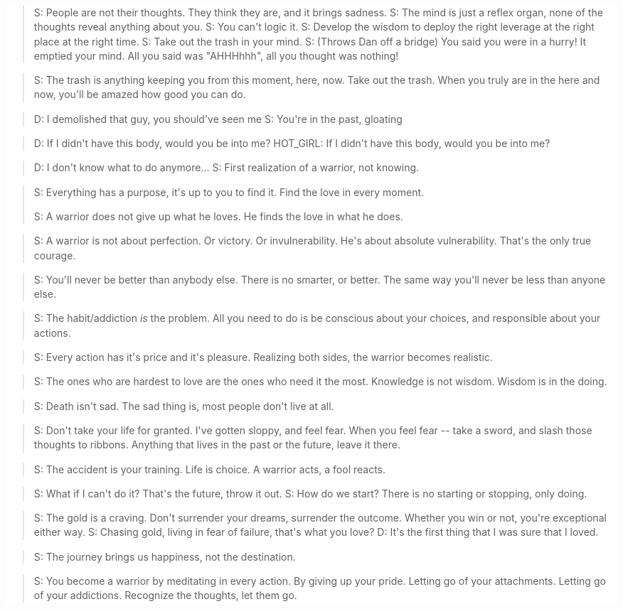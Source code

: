 > S: People are not their thoughts. They think they are, and it brings sadness.
> S: The mind is just a reflex organ, none of the thoughts reveal anything about you.
> S: You can't logic it.
> S: Develop the wisdom to deploy the right leverage at the right place at the right time.
> S: Take out the trash in your mind.
> S: (Throws Dan off a bridge) You said you were in a hurry! It emptied your mind. All you said was "AHHHhhh", all you thought was nothing!

> S: The trash is anything keeping you from this moment, here, now. Take out the trash. When you truly are in the here and now, you'll be amazed how good you can do.

> D: I demolished that guy, you should've seen me
> S: You're in the past, gloating

> D: If I didn't have this body, would you be into me?
> HOT_GIRL: If I didn't have this body, would you be into me?

> D: I don't know what to do anymore...
> S: First realization of a warrior, not knowing.

> S: Everything has a purpose, it's up to you to find it. Find the love in every moment.
> 
> S: A warrior does not give up what he loves. He finds the love in what he does.

> S: A warrior is not about perfection. Or victory. Or invulnerability. He's about absolute vulnerability. That's the only true courage.

> S: You'll never be better than anybody else. There is no smarter, or better. The same way you'll never be less than anyone else.

> S: The habit/addiction *is* the problem. All you need to do is be conscious about your choices, and responsible about your actions.

> S: Every action has it's price and it's pleasure. Realizing both sides, the warrior becomes realistic.

> S: The ones who are hardest to love are the ones who need it the most. Knowledge is not wisdom. Wisdom is in the doing.

> S: Death isn't sad. The sad thing is, most people don't live at all.

> S: Don't take your life for granted. I've gotten sloppy, and feel fear. When you feel fear -- take a sword, and slash those thoughts to ribbons. Anything that lives in the past or the future, leave it there.

> S: The accident is your training. Life is choice. A warrior acts, a fool reacts.

> S: What if I can't do it? That's the future, throw it out.
> S: How do we start? There is no starting or stopping, only doing.

> S: The gold is a craving. Don't surrender your dreams, surrender the outcome. Whether you win or not, you're exceptional either way.
> S: Chasing gold, living in fear of failure, that's what you love?
> D: It's the first thing that I was sure that I loved.

> S: The journey brings us happiness, not the destination.

> S: You become a warrior by meditating in every action. By giving up your pride. Letting go of your attachments. Letting go of your addictions. Recognize the thoughts, let them go.
